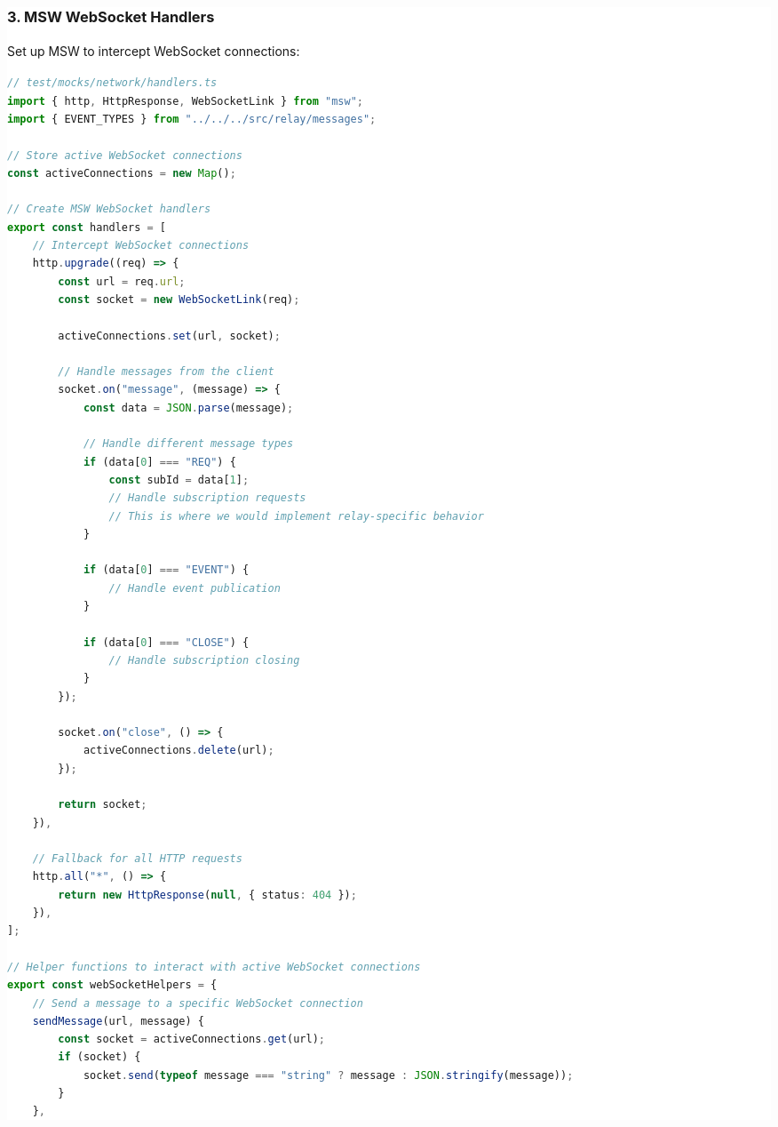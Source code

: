 ### 3. MSW WebSocket Handlers

Set up MSW to intercept WebSocket connections:

```typescript
// test/mocks/network/handlers.ts
import { http, HttpResponse, WebSocketLink } from "msw";
import { EVENT_TYPES } from "../../../src/relay/messages";

// Store active WebSocket connections
const activeConnections = new Map();

// Create MSW WebSocket handlers
export const handlers = [
    // Intercept WebSocket connections
    http.upgrade((req) => {
        const url = req.url;
        const socket = new WebSocketLink(req);

        activeConnections.set(url, socket);

        // Handle messages from the client
        socket.on("message", (message) => {
            const data = JSON.parse(message);

            // Handle different message types
            if (data[0] === "REQ") {
                const subId = data[1];
                // Handle subscription requests
                // This is where we would implement relay-specific behavior
            }

            if (data[0] === "EVENT") {
                // Handle event publication
            }

            if (data[0] === "CLOSE") {
                // Handle subscription closing
            }
        });

        socket.on("close", () => {
            activeConnections.delete(url);
        });

        return socket;
    }),

    // Fallback for all HTTP requests
    http.all("*", () => {
        return new HttpResponse(null, { status: 404 });
    }),
];

// Helper functions to interact with active WebSocket connections
export const webSocketHelpers = {
    // Send a message to a specific WebSocket connection
    sendMessage(url, message) {
        const socket = activeConnections.get(url);
        if (socket) {
            socket.send(typeof message === "string" ? message : JSON.stringify(message));
        }
    },

```